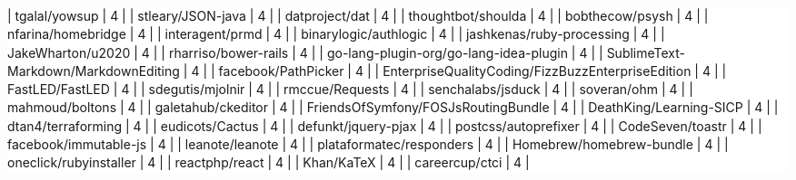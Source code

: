| tgalal/yowsup                                         | 4     | 
| stleary/JSON-java                                     | 4     | 
| datproject/dat                                        | 4     | 
| thoughtbot/shoulda                                    | 4     | 
| bobthecow/psysh                                       | 4     | 
| nfarina/homebridge                                    | 4     | 
| interagent/prmd                                       | 4     | 
| binarylogic/authlogic                                 | 4     | 
| jashkenas/ruby-processing                             | 4     | 
| JakeWharton/u2020                                     | 4     | 
| rharriso/bower-rails                                  | 4     | 
| go-lang-plugin-org/go-lang-idea-plugin                | 4     | 
| SublimeText-Markdown/MarkdownEditing                  | 4     | 
| facebook/PathPicker                                   | 4     | 
| EnterpriseQualityCoding/FizzBuzzEnterpriseEdition     | 4     | 
| FastLED/FastLED                                       | 4     | 
| sdegutis/mjolnir                                      | 4     | 
| rmccue/Requests                                       | 4     | 
| senchalabs/jsduck                                     | 4     | 
| soveran/ohm                                           | 4     | 
| mahmoud/boltons                                       | 4     | 
| galetahub/ckeditor                                    | 4     | 
| FriendsOfSymfony/FOSJsRoutingBundle                   | 4     | 
| DeathKing/Learning-SICP                               | 4     | 
| dtan4/terraforming                                    | 4     | 
| eudicots/Cactus                                       | 4     | 
| defunkt/jquery-pjax                                   | 4     | 
| postcss/autoprefixer                                  | 4     | 
| CodeSeven/toastr                                      | 4     | 
| facebook/immutable-js                                 | 4     | 
| leanote/leanote                                       | 4     | 
| plataformatec/responders                              | 4     | 
| Homebrew/homebrew-bundle                              | 4     | 
| oneclick/rubyinstaller                                | 4     | 
| reactphp/react                                        | 4     | 
| Khan/KaTeX                                            | 4     | 
| careercup/ctci                                        | 4     | 
